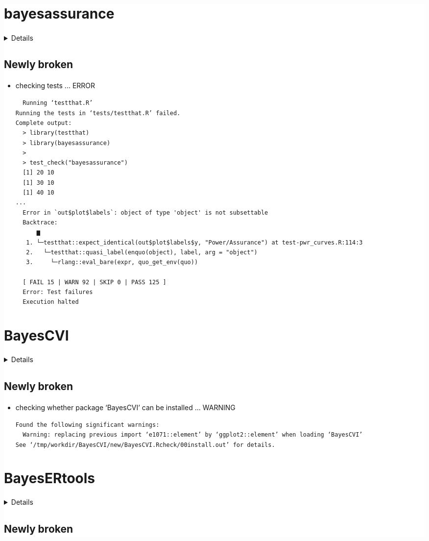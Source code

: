 # bayesassurance

<details></details>

## Newly broken

*   checking tests ... ERROR
    ```
      Running ‘testthat.R’
    Running the tests in ‘tests/testthat.R’ failed.
    Complete output:
      > library(testthat)
      > library(bayesassurance)
      > 
      > test_check("bayesassurance")
      [1] 20 10
      [1] 30 10
      [1] 40 10
    ...
      Error in `out$plot$labels`: object of type 'object' is not subsettable
      Backtrace:
          ▆
       1. └─testthat::expect_identical(out$plot$labels$y, "Power/Assurance") at test-pwr_curves.R:114:3
       2.   └─testthat::quasi_label(enquo(object), label, arg = "object")
       3.     └─rlang::eval_bare(expr, quo_get_env(quo))
      
      [ FAIL 15 | WARN 92 | SKIP 0 | PASS 125 ]
      Error: Test failures
      Execution halted
    ```

# BayesCVI

<details></details>

## Newly broken

*   checking whether package ‘BayesCVI’ can be installed ... WARNING
    ```
    Found the following significant warnings:
      Warning: replacing previous import ‘e1071::element’ by ‘ggplot2::element’ when loading ‘BayesCVI’
    See ‘/tmp/workdir/BayesCVI/new/BayesCVI.Rcheck/00install.out’ for details.
    ```

# BayesERtools

<details></details>

## Newly broken
